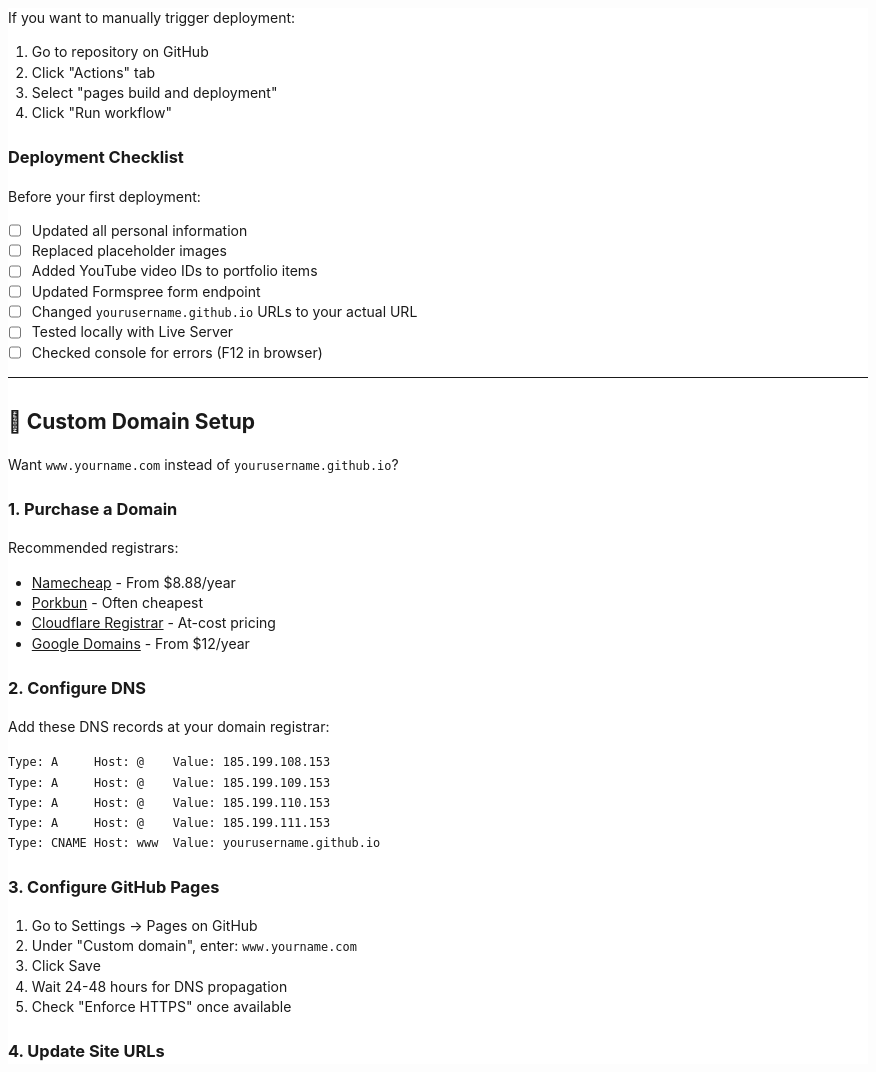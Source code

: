 If you want to manually trigger deployment:

1. Go to repository on GitHub
2. Click "Actions" tab
3. Select "pages build and deployment"
4. Click "Run workflow"

### Deployment Checklist

Before your first deployment:
- [ ] Updated all personal information
- [ ] Replaced placeholder images
- [ ] Added YouTube video IDs to portfolio items
- [ ] Updated Formspree form endpoint
- [ ] Changed `yourusername.github.io` URLs to your actual URL
- [ ] Tested locally with Live Server
- [ ] Checked console for errors (F12 in browser)

---

## 🔗 Custom Domain Setup

Want `www.yourname.com` instead of `yourusername.github.io`?

### 1. Purchase a Domain

Recommended registrars:
- [Namecheap](https://www.namecheap.com) - From $8.88/year
- [Porkbun](https://porkbun.com) - Often cheapest
- [Cloudflare Registrar](https://www.cloudflare.com/products/registrar/) - At-cost pricing
- [Google Domains](https://domains.google) - From $12/year

### 2. Configure DNS

Add these DNS records at your domain registrar:

```
Type: A     Host: @    Value: 185.199.108.153
Type: A     Host: @    Value: 185.199.109.153
Type: A     Host: @    Value: 185.199.110.153
Type: A     Host: @    Value: 185.199.111.153
Type: CNAME Host: www  Value: yourusername.github.io
```

### 3. Configure GitHub Pages

1. Go to Settings → Pages on GitHub
2. Under "Custom domain", enter: `www.yourname.com`
3. Click Save
4. Wait 24-48 hours for DNS propagation
5. Check "Enforce HTTPS" once available

### 4. Update Site URLs
